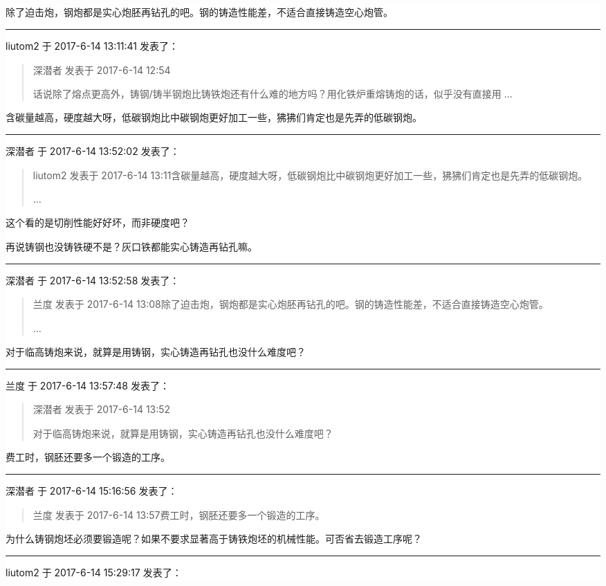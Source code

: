 除了迫击炮，钢炮都是实心炮胚再钻孔的吧。钢的铸造性能差，不适合直接铸造空心炮管。

---------

liutom2 于 2017-6-14 13:11:41 发表了：

> 深潜者 发表于 2017-6-14 12:54
> 
> 话说除了熔点更高外，铸钢/铸半钢炮比铸铁炮还有什么难的地方吗？用化铁炉重熔铸炮的话，似乎没有直接用 ...



含碳量越高，硬度越大呀，低碳钢炮比中碳钢炮更好加工一些，狒狒们肯定也是先弄的低碳钢炮。

---------

深潜者 于 2017-6-14 13:52:02 发表了：

> liutom2 发表于 2017-6-14 13:11含碳量越高，硬度越大呀，低碳钢炮比中碳钢炮更好加工一些，狒狒们肯定也是先弄的低碳钢炮。
> 
> ...



这个看的是切削性能好好坏，而非硬度吧？

再说铸钢也没铸铁硬不是？灰口铁都能实心铸造再钻孔嘛。

---------

深潜者 于 2017-6-14 13:52:58 发表了：

> 兰度 发表于 2017-6-14 13:08除了迫击炮，钢炮都是实心炮胚再钻孔的吧。钢的铸造性能差，不适合直接铸造空心炮管。
> 
> ...



对于临高铸炮来说，就算是用铸钢，实心铸造再钻孔也没什么难度吧？

---------

兰度 于 2017-6-14 13:57:48 发表了：

> 深潜者 发表于 2017-6-14 13:52
> 
> 对于临高铸炮来说，就算是用铸钢，实心铸造再钻孔也没什么难度吧？



费工时，钢胚还要多一个锻造的工序。

---------

深潜者 于 2017-6-14 15:16:56 发表了：

> 兰度 发表于 2017-6-14 13:57费工时，钢胚还要多一个锻造的工序。



为什么铸钢炮坯必须要锻造呢？如果不要求显著高于铸铁炮坯的机械性能。可否省去锻造工序呢？

---------

liutom2 于 2017-6-14 15:29:17 发表了：
